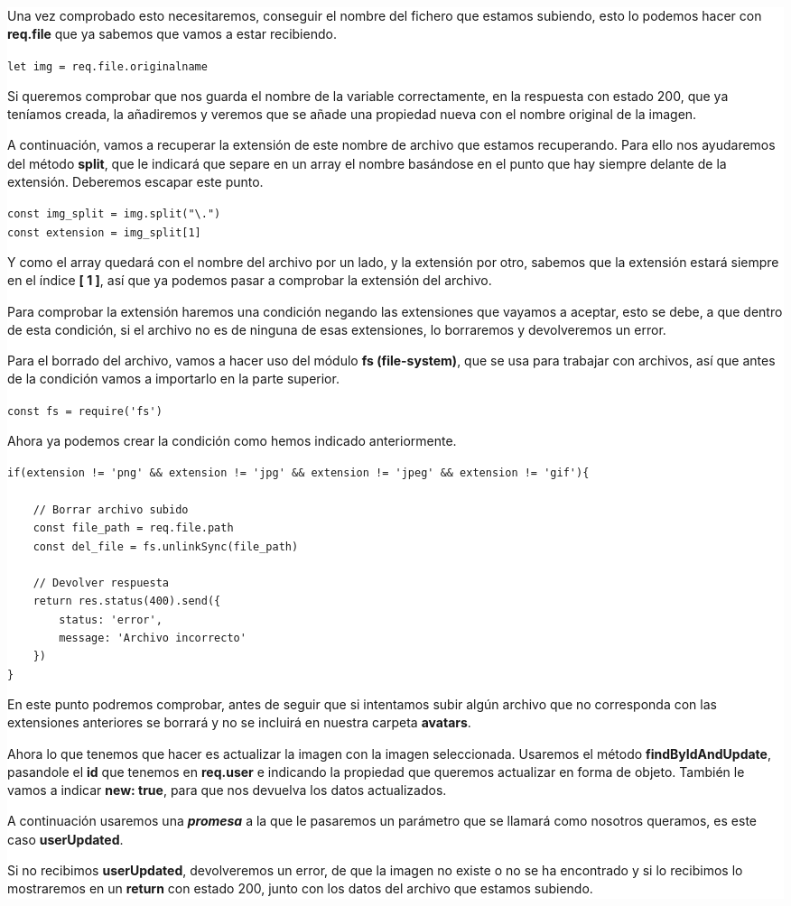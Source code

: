Una vez comprobado esto necesitaremos, conseguir el nombre del fichero que estamos subiendo, esto lo podemos hacer con **req.file** que ya sabemos que vamos a estar recibiendo.

    let img = req.file.originalname

Si queremos comprobar que nos guarda el nombre de la variable correctamente, en la respuesta con estado 200, que ya teníamos creada, la añadiremos y veremos que se añade una propiedad nueva con el nombre original de la imagen.

A continuación, vamos a recuperar la extensión de este nombre de archivo que estamos recuperando. Para ello nos ayudaremos del método **split**, que le indicará que separe en un array el nombre basándose en el punto que hay siempre delante de la extensión. Deberemos escapar este punto.

    const img_split = img.split("\.")
    const extension = img_split[1]

Y como el array quedará con el nombre del archivo por un lado, y la extensión por otro, sabemos que la extensión estará siempre en el índice **[ 1 ]**, así que ya podemos pasar a comprobar la extensión del archivo.

Para comprobar la extensión haremos una condición negando las extensiones que vayamos a aceptar, esto se debe, a que dentro de esta condición, si el archivo no es de ninguna de esas extensiones, lo borraremos y devolveremos un error.

Para el borrado del archivo, vamos a hacer uso del módulo **fs (file-system)**, que se usa para trabajar con archivos, así que antes de la condición vamos a importarlo en la parte superior.

    const fs = require('fs')

Ahora ya podemos crear la condición como hemos indicado anteriormente.

    if(extension != 'png' && extension != 'jpg' && extension != 'jpeg' && extension != 'gif'){

        // Borrar archivo subido
        const file_path = req.file.path
        const del_file = fs.unlinkSync(file_path)

        // Devolver respuesta
        return res.status(400).send({
            status: 'error',
            message: 'Archivo incorrecto'
        })
    }

En este punto podremos comprobar, antes de seguir que si intentamos subir algún archivo que no corresponda con las extensiones anteriores se borrará y no se incluirá en nuestra carpeta **avatars**.

Ahora lo que tenemos que hacer es actualizar la imagen con la imagen seleccionada. Usaremos el método **findByIdAndUpdate**, pasandole el **id** que tenemos en **req.user** e indicando la propiedad que queremos actualizar en forma de objeto. También le vamos a indicar **new: true**, para que nos devuelva los datos actualizados.

A continuación usaremos una ***promesa*** a la que le pasaremos un parámetro que se llamará como nosotros queramos, es este caso **userUpdated**. 

Si no recibimos **userUpdated**, devolveremos un error, de que la imagen no existe o no se ha encontrado y si lo recibimos lo mostraremos en un **return** con estado 200, junto con los datos del archivo que estamos subiendo.
